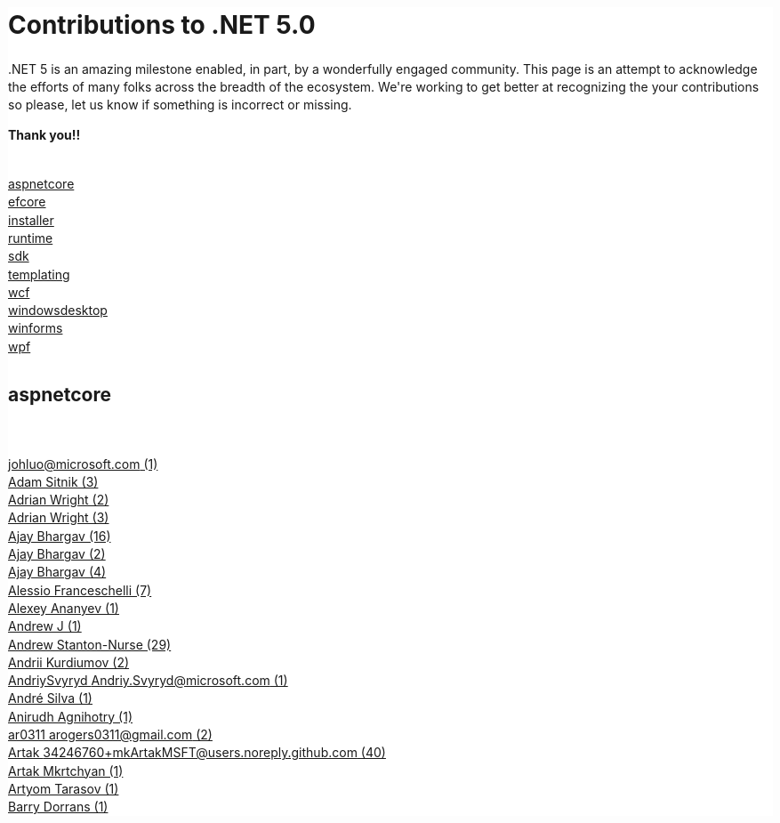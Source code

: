 # Contributions to .NET 5.0
 
.NET 5 is an amazing milestone enabled, in part, by a wonderfully engaged community. This page is an attempt to acknowledge the efforts of many folks across the breadth of the ecosystem. We're working to get better at recognizing the your contributions so please, let us know if something is incorrect or missing.
 
**Thank you!!**

</br>[aspnetcore](#aspnetcore)
</br>[efcore](#efcore)
</br>[installer](#installer)
</br>[runtime](#runtime)
</br>[sdk](#sdk)
</br>[templating](#templating)
</br>[wcf](#wcf)
</br>[windowsdesktop](#windowsdesktop)
</br>[winforms](#winforms)
</br>[wpf](#wpf)
</br>
## aspnetcore
</br>

[johluo@microsoft.com (1)](https://github.com/dotnet/aspnetcore/commits/release/5.0?author=johluo@microsoft.com)
</br>[Adam Sitnik (3)](https://github.com/dotnet/aspnetcore/commits/release/5.0?author=adam.sitnik@gmail.com)
</br>[Adrian Wright (2)](https://github.com/dotnet/aspnetcore/commits/release/5.0?author=adrian@compiledcoding.co.uk)
</br>[Adrian Wright (3)](https://github.com/dotnet/aspnetcore/commits/release/5.0?author=47532258+adrianwright109@users.noreply.github.com)
</br>[Ajay Bhargav (16)](https://github.com/dotnet/aspnetcore/commits/release/5.0?author=ajbaaska@microsoft.com)
</br>[Ajay Bhargav (2)](https://github.com/dotnet/aspnetcore/commits/release/5.0?author=ajbaaska@microsoft.com)
</br>[Ajay Bhargav (4)](https://github.com/dotnet/aspnetcore/commits/release/5.0?author=ajaybhargavb@gmail.com)
</br>[Alessio Franceschelli (7)](https://github.com/dotnet/aspnetcore/commits/release/5.0?author=alessio@franceschelli.me)
</br>[Alexey Ananyev (1)](https://github.com/dotnet/aspnetcore/commits/release/5.0?author=hypercodeplace@users.noreply.github.com)
</br>[Andrew J (1)](https://github.com/dotnet/aspnetcore/commits/release/5.0?author=andrewjsaid@gmail.com)
</br>[Andrew Stanton-Nurse (29)](https://github.com/dotnet/aspnetcore/commits/release/5.0?author=andrew@stanton-nurse.com)
</br>[Andrii Kurdiumov (2)](https://github.com/dotnet/aspnetcore/commits/release/5.0?author=kant2002@gmail.com)
</br>[AndriySvyryd Andriy.Svyryd@microsoft.com (1)](https://github.com/dotnet/aspnetcore/commits/release/5.0?author=Andriy.Svyryd@microsoft.com)
</br>[André Silva (1)](https://github.com/dotnet/aspnetcore/commits/release/5.0?author=andre_ss6@hotmail.com)
</br>[Anirudh Agnihotry (1)](https://github.com/dotnet/aspnetcore/commits/release/5.0?author=anirudhagnihotry098@gmail.com)
</br>[ar0311 arogers0311@gmail.com (2)](https://github.com/dotnet/aspnetcore/commits/release/5.0?author=arogers0311@gmail.com)
</br>[Artak 34246760+mkArtakMSFT@users.noreply.github.com (40)](https://github.com/dotnet/aspnetcore/commits/release/5.0?author=34246760+mkArtakMSFT@users.noreply.github.com)
</br>[Artak Mkrtchyan (1)](https://github.com/dotnet/aspnetcore/commits/release/5.0?author=artakm@corp.microsoft.com)
</br>[Artyom Tarasov (1)](https://github.com/dotnet/aspnetcore/commits/release/5.0?author=artar94@users.noreply.github.com)
</br>[Barry Dorrans (1)](https://github.com/dotnet/aspnetcore/commits/release/5.0?author=github.com@idunno.org)